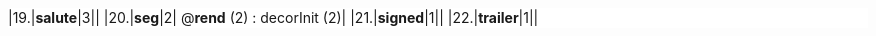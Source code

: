 |19.|__salute__|3||
|20.|__seg__|2| @__rend__ (2) : decorInit (2)|
|21.|__signed__|1||
|22.|__trailer__|1||
